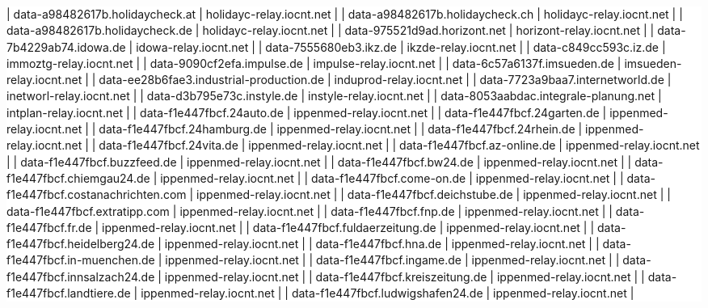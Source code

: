 | data-a98482617b.holidaycheck.at | holidayc-relay.iocnt.net |
| data-a98482617b.holidaycheck.ch | holidayc-relay.iocnt.net |
| data-a98482617b.holidaycheck.de | holidayc-relay.iocnt.net |
| data-975521d9ad.horizont.net | horizont-relay.iocnt.net |
| data-7b4229ab74.idowa.de | idowa-relay.iocnt.net |
| data-7555680eb3.ikz.de | ikzde-relay.iocnt.net |
| data-c849cc593c.iz.de | immoztg-relay.iocnt.net |
| data-9090cf2efa.impulse.de | impulse-relay.iocnt.net |
| data-6c57a6137f.imsueden.de | imsueden-relay.iocnt.net |
| data-ee28b6fae3.industrial-production.de | induprod-relay.iocnt.net |
| data-7723a9baa7.internetworld.de | inetworl-relay.iocnt.net |
| data-d3b795e73c.instyle.de | instyle-relay.iocnt.net |
| data-8053aabdac.integrale-planung.net | intplan-relay.iocnt.net |
| data-f1e447fbcf.24auto.de | ippenmed-relay.iocnt.net |
| data-f1e447fbcf.24garten.de | ippenmed-relay.iocnt.net |
| data-f1e447fbcf.24hamburg.de | ippenmed-relay.iocnt.net |
| data-f1e447fbcf.24rhein.de | ippenmed-relay.iocnt.net |
| data-f1e447fbcf.24vita.de | ippenmed-relay.iocnt.net |
| data-f1e447fbcf.az-online.de | ippenmed-relay.iocnt.net |
| data-f1e447fbcf.buzzfeed.de | ippenmed-relay.iocnt.net |
| data-f1e447fbcf.bw24.de | ippenmed-relay.iocnt.net |
| data-f1e447fbcf.chiemgau24.de | ippenmed-relay.iocnt.net |
| data-f1e447fbcf.come-on.de | ippenmed-relay.iocnt.net |
| data-f1e447fbcf.costanachrichten.com | ippenmed-relay.iocnt.net |
| data-f1e447fbcf.deichstube.de | ippenmed-relay.iocnt.net |
| data-f1e447fbcf.extratipp.com | ippenmed-relay.iocnt.net |
| data-f1e447fbcf.fnp.de | ippenmed-relay.iocnt.net |
| data-f1e447fbcf.fr.de | ippenmed-relay.iocnt.net |
| data-f1e447fbcf.fuldaerzeitung.de | ippenmed-relay.iocnt.net |
| data-f1e447fbcf.heidelberg24.de | ippenmed-relay.iocnt.net |
| data-f1e447fbcf.hna.de | ippenmed-relay.iocnt.net |
| data-f1e447fbcf.in-muenchen.de | ippenmed-relay.iocnt.net |
| data-f1e447fbcf.ingame.de | ippenmed-relay.iocnt.net |
| data-f1e447fbcf.innsalzach24.de | ippenmed-relay.iocnt.net |
| data-f1e447fbcf.kreiszeitung.de | ippenmed-relay.iocnt.net |
| data-f1e447fbcf.landtiere.de | ippenmed-relay.iocnt.net |
| data-f1e447fbcf.ludwigshafen24.de | ippenmed-relay.iocnt.net |